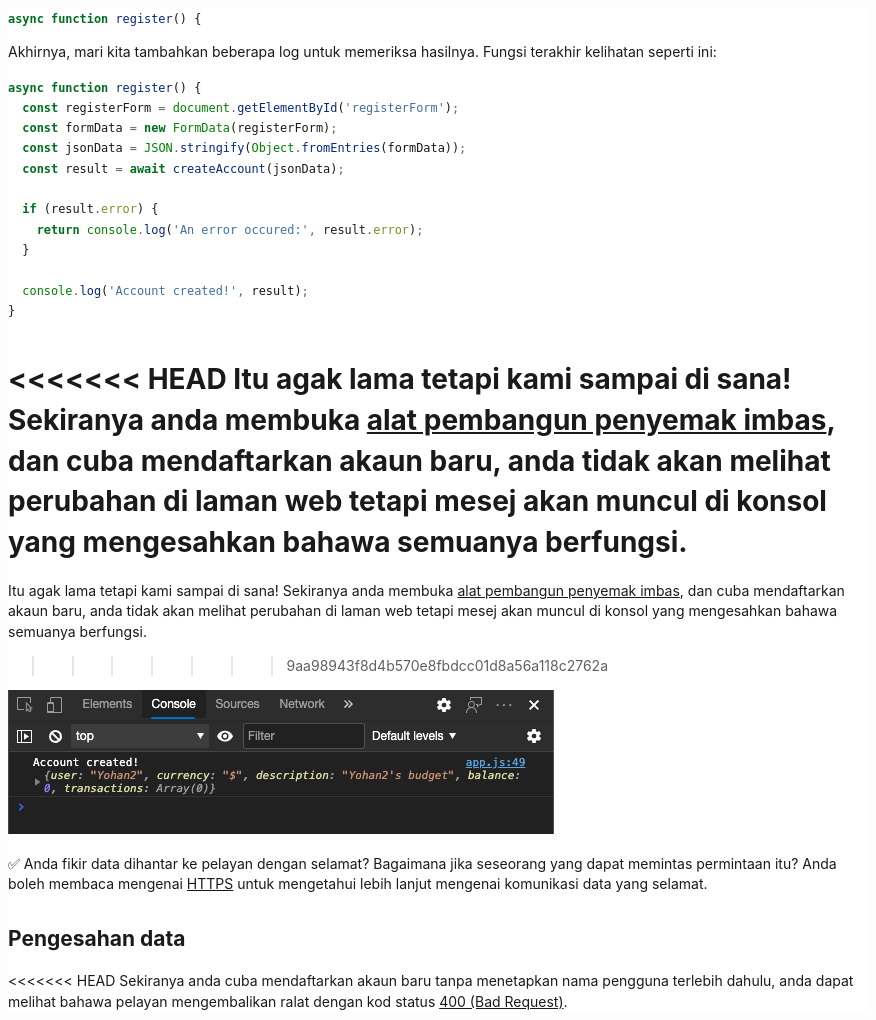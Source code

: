 ```js
async function register() {
```

Akhirnya, mari kita tambahkan beberapa log untuk memeriksa hasilnya. Fungsi terakhir kelihatan seperti ini:

```js
async function register() {
  const registerForm = document.getElementById('registerForm');
  const formData = new FormData(registerForm);
  const jsonData = JSON.stringify(Object.fromEntries(formData));
  const result = await createAccount(jsonData);

  if (result.error) {
    return console.log('An error occured:', result.error);
  }

  console.log('Account created!', result);
}
```

<<<<<<< HEAD
Itu agak lama tetapi kami sampai di sana! Sekiranya anda membuka [alat pembangun penyemak imbas](https://developer.mozilla.org/en-US/docs/Learn/Common_questions/What_are_browser_developer_tools), dan cuba mendaftarkan akaun baru, anda tidak akan melihat perubahan di laman web tetapi mesej akan muncul di konsol yang mengesahkan bahawa semuanya berfungsi.
=======
Itu agak lama tetapi kami sampai di sana! Sekiranya anda membuka [alat pembangun penyemak imbas](https://developer.mozilla.org/docs/Learn/Common_questions/What_are_browser_developer_tools), dan cuba mendaftarkan akaun baru, anda tidak akan melihat perubahan di laman web tetapi mesej akan muncul di konsol yang mengesahkan bahawa semuanya berfungsi.
>>>>>>> 9aa98943f8d4b570e8fbdcc01d8a56a118c2762a

![Tangkapan skrin yang menunjukkan mesej log di konsol penyemak imbas](../images/browser-console.png)

✅ Anda fikir data dihantar ke pelayan dengan selamat? Bagaimana jika seseorang yang dapat memintas permintaan itu? Anda boleh membaca mengenai [HTTPS](https://en.wikipedia.org/wiki/HTTPS) untuk mengetahui lebih lanjut mengenai komunikasi data yang selamat.

## Pengesahan data

<<<<<<< HEAD
Sekiranya anda cuba mendaftarkan akaun baru tanpa menetapkan nama pengguna terlebih dahulu, anda dapat melihat bahawa pelayan mengembalikan ralat dengan kod status [400 (Bad Request)](https://developer.mozilla.org/en-US/docs/Web/HTTP/Status/400#:~:text=The%20HyperText%20Transfer%20Protocol%20(HTTP,%2C%20or%20deceptive%20request%20routing).).
